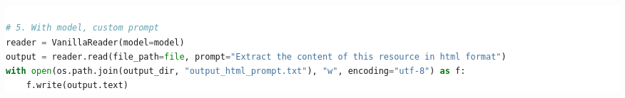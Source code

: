 ```python

# 5. With model, custom prompt
reader = VanillaReader(model=model)
output = reader.read(file_path=file, prompt="Extract the content of this resource in html format")
with open(os.path.join(output_dir, "output_html_prompt.txt"), "w", encoding="utf-8") as f:
    f.write(output.text)
```
